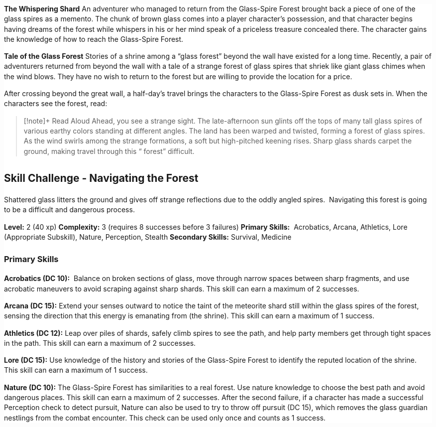 **The Whispering Shard**
An adventurer who managed to return from the Glass-Spire Forest brought back a piece of one of the glass spires as a memento. The chunk of brown glass comes into a player character’s possession, and that character begins having dreams of the forest while whispers in his or her mind speak of a priceless treasure concealed there. The character gains the knowledge of how to reach the Glass-Spire Forest.

**Tale of the Glass Forest**
Stories of a shrine among a “glass forest” beyond the wall have existed for a long time. Recently, a pair of adventurers returned from beyond the wall with a tale of a strange forest of glass spires that shriek like giant glass chimes when the wind blows. They have no wish to return to the forest but are willing to provide the location for a price.

After crossing beyond the great wall, a half-day’s travel brings the characters to the Glass-Spire Forest as dusk sets in. When the characters see the forest, read: 

> [!note]+ Read Aloud
> Ahead, you see a strange sight. The late-afternoon sun glints off the tops of many tall glass spires of various earthy colors standing at different angles. The land has been warped and twisted, forming a forest of glass spires. As the wind swirls among the strange formations, a soft but high-pitched keening rises. Sharp glass shards carpet the ground, making travel through this “ forest” difficult.

## Skill Challenge - Navigating the Forest

Shattered glass litters the ground and gives off strange reflections due to the oddly angled spires.  Navigating this forest is going to be a difficult and dangerous process.

**Level:** 2 (40 xp)
**Complexity:** 3 (requires 8 successes before 3 failures)
**Primary Skills:**  Acrobatics, Arcana, Athletics, Lore (Appropriate Subskill), Nature, Perception, Stealth
**Secondary Skills:** Survival, Medicine

### Primary Skills
**Acrobatics (DC 10):**  Balance on broken sections of glass, move through narrow spaces between sharp fragments, and use acrobatic maneuvers to avoid scraping against sharp shards. This skill can earn a maximum of 2 successes.

**Arcana (DC 15):** Extend your senses outward to notice the taint of the meteorite shard still within the glass spires of the forest, sensing the direction that this energy is emanating from (the shrine). This skill can earn a maximum of 1 success.

**Athletics (DC 12):** Leap over piles of shards, safely climb spires to see the path, and help party members get through tight spaces in the path. This skill can earn a maximum of 2 successes.

**Lore (DC 15):** Use knowledge of the history and stories of the Glass-Spire Forest to identify the reputed location of the shrine. This skill can earn a maximum of 1 success.

**Nature (DC 10):** The Glass-Spire Forest has similarities to a real forest. Use nature knowledge to choose the best path and avoid dangerous places. This skill can earn a maximum of 2 successes. After the second failure, if a character has made a successful Perception check to detect pursuit, Nature can also be used to try to throw off pursuit (DC 15), which removes the glass guardian nestlings from the combat encounter. This check can be used only once and counts as 1 success.
